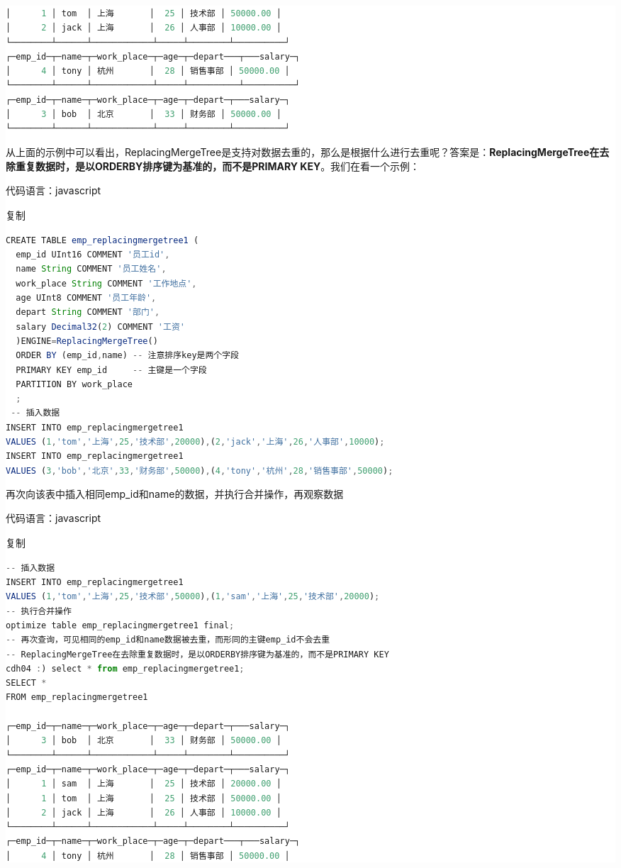 ```javascript
│      1 │ tom  │ 上海       │  25 │ 技术部 │ 50000.00 │
│      2 │ jack │ 上海       │  26 │ 人事部 │ 10000.00 │
└────────┴──────┴────────────┴─────┴────────┴──────────┘
┌─emp_id─┬─name─┬─work_place─┬─age─┬─depart───┬───salary─┐
│      4 │ tony │ 杭州       │  28 │ 销售事部 │ 50000.00 │
└────────┴──────┴────────────┴─────┴──────────┴──────────┘
┌─emp_id─┬─name─┬─work_place─┬─age─┬─depart─┬───salary─┐
│      3 │ bob  │ 北京       │  33 │ 财务部 │ 50000.00 │
└────────┴──────┴────────────┴─────┴────────┴──────────┘
```

从上面的示例中可以看出，ReplacingMergeTree是支持对数据去重的，那么是根据什么进行去重呢？答案是：**ReplacingMergeTree在去除重复数据时，是以ORDERBY排序键为基准的，而不是PRIMARY KEY**。我们在看一个示例：

代码语言：javascript

复制

```javascript
CREATE TABLE emp_replacingmergetree1 (
  emp_id UInt16 COMMENT '员工id',
  name String COMMENT '员工姓名',
  work_place String COMMENT '工作地点',
  age UInt8 COMMENT '员工年龄',
  depart String COMMENT '部门',
  salary Decimal32(2) COMMENT '工资'
  )ENGINE=ReplacingMergeTree()
  ORDER BY (emp_id,name) -- 注意排序key是两个字段
  PRIMARY KEY emp_id     -- 主键是一个字段
  PARTITION BY work_place
  ;
 -- 插入数据 
INSERT INTO emp_replacingmergetree1
VALUES (1,'tom','上海',25,'技术部',20000),(2,'jack','上海',26,'人事部',10000);
INSERT INTO emp_replacingmergetree1
VALUES (3,'bob','北京',33,'财务部',50000),(4,'tony','杭州',28,'销售事部',50000);
```

再次向该表中插入相同emp_id和name的数据，并执行合并操作，再观察数据

代码语言：javascript

复制

```javascript
-- 插入数据
INSERT INTO emp_replacingmergetree1
VALUES (1,'tom','上海',25,'技术部',50000),(1,'sam','上海',25,'技术部',20000);
-- 执行合并操作
optimize table emp_replacingmergetree1 final;
-- 再次查询，可见相同的emp_id和name数据被去重，而形同的主键emp_id不会去重
-- ReplacingMergeTree在去除重复数据时，是以ORDERBY排序键为基准的，而不是PRIMARY KEY
cdh04 :) select * from emp_replacingmergetree1;                                                                           
SELECT *
FROM emp_replacingmergetree1

┌─emp_id─┬─name─┬─work_place─┬─age─┬─depart─┬───salary─┐
│      3 │ bob  │ 北京       │  33 │ 财务部 │ 50000.00 │
└────────┴──────┴────────────┴─────┴────────┴──────────┘
┌─emp_id─┬─name─┬─work_place─┬─age─┬─depart─┬───salary─┐
│      1 │ sam  │ 上海       │  25 │ 技术部 │ 20000.00 │
│      1 │ tom  │ 上海       │  25 │ 技术部 │ 50000.00 │
│      2 │ jack │ 上海       │  26 │ 人事部 │ 10000.00 │
└────────┴──────┴────────────┴─────┴────────┴──────────┘
┌─emp_id─┬─name─┬─work_place─┬─age─┬─depart───┬───salary─┐
│      4 │ tony │ 杭州       │  28 │ 销售事部 │ 50000.00 │
```